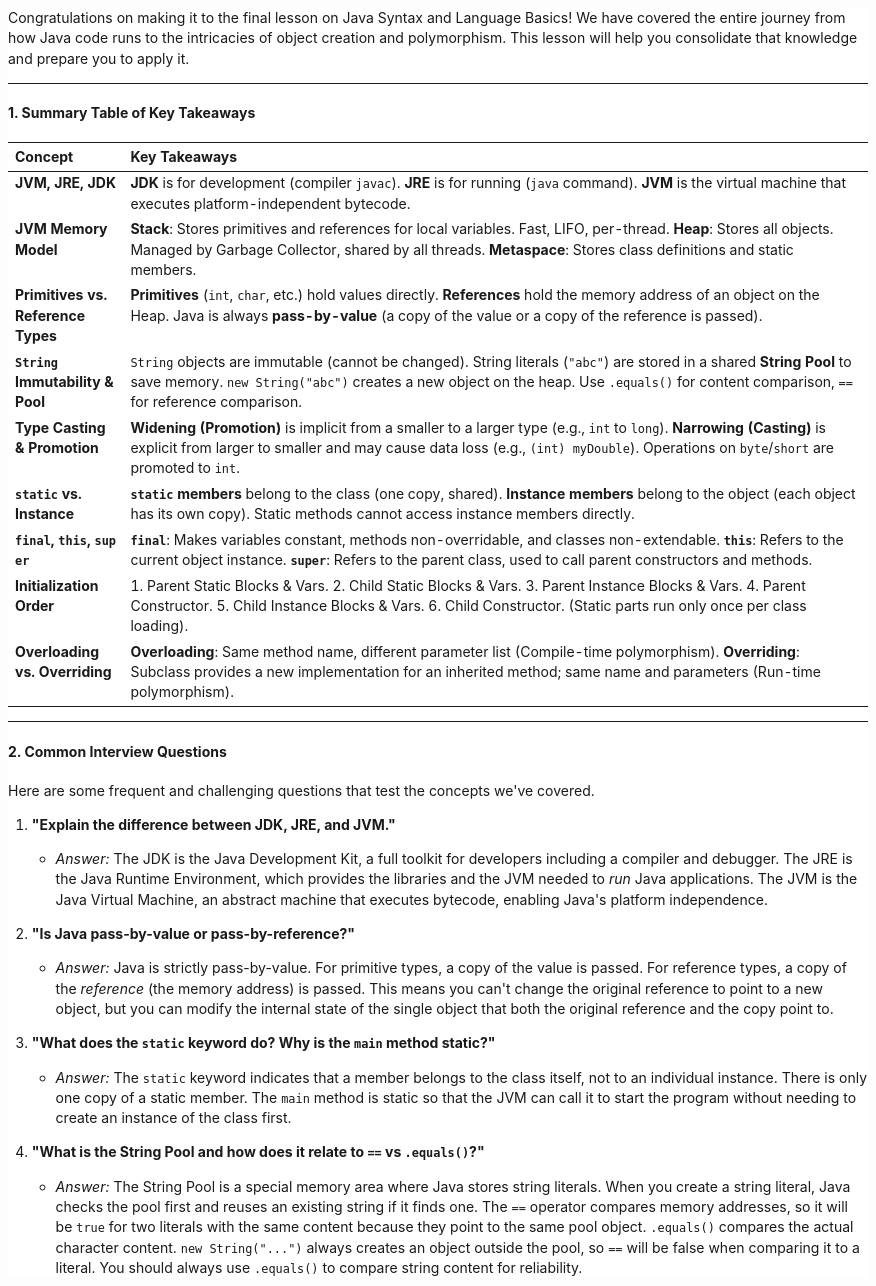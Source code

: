 Congratulations on making it to the final lesson on Java Syntax and Language Basics! We have covered the entire journey from how Java code runs to the intricacies of object creation and polymorphism. This lesson will help you consolidate that knowledge and prepare you to apply it.

---

#### **1. Summary Table of Key Takeaways**

| Concept | Key Takeaways |
| :--- | :--- |
| **JVM, JRE, JDK** | **JDK** is for development (compiler `javac`). **JRE** is for running (`java` command). **JVM** is the virtual machine that executes platform-independent bytecode. |
| **JVM Memory Model** | **Stack**: Stores primitives and references for local variables. Fast, LIFO, per-thread. **Heap**: Stores all objects. Managed by Garbage Collector, shared by all threads. **Metaspace**: Stores class definitions and static members. |
| **Primitives vs. Reference Types** | **Primitives** (`int`, `char`, etc.) hold values directly. **References** hold the memory address of an object on the Heap. Java is always **pass-by-value** (a copy of the value or a copy of the reference is passed). |
| **`String` Immutability & Pool** | `String` objects are immutable (cannot be changed). String literals (`"abc"`) are stored in a shared **String Pool** to save memory. `new String("abc")` creates a new object on the heap. Use `.equals()` for content comparison, `==` for reference comparison. |
| **Type Casting & Promotion** | **Widening (Promotion)** is implicit from a smaller to a larger type (e.g., `int` to `long`). **Narrowing (Casting)** is explicit from larger to smaller and may cause data loss (e.g., `(int) myDouble`). Operations on `byte`/`short` are promoted to `int`. |
| **`static` vs. Instance** | **`static` members** belong to the class (one copy, shared). **Instance members** belong to the object (each object has its own copy). Static methods cannot access instance members directly. |
| **`final`, `this`, `super`** | **`final`**: Makes variables constant, methods non-overridable, and classes non-extendable. **`this`**: Refers to the current object instance. **`super`**: Refers to the parent class, used to call parent constructors and methods. |
| **Initialization Order** | 1. Parent Static Blocks & Vars. 2. Child Static Blocks & Vars. 3. Parent Instance Blocks & Vars. 4. Parent Constructor. 5. Child Instance Blocks & Vars. 6. Child Constructor. (Static parts run only once per class loading). |
| **Overloading vs. Overriding** | **Overloading**: Same method name, different parameter list (Compile-time polymorphism). **Overriding**: Subclass provides a new implementation for an inherited method; same name and parameters (Run-time polymorphism). |

---

#### **2. Common Interview Questions**

Here are some frequent and challenging questions that test the concepts we've covered.

1.  **"Explain the difference between JDK, JRE, and JVM."**
    *   *Answer:* The JDK is the Java Development Kit, a full toolkit for developers including a compiler and debugger. The JRE is the Java Runtime Environment, which provides the libraries and the JVM needed to *run* Java applications. The JVM is the Java Virtual Machine, an abstract machine that executes bytecode, enabling Java's platform independence.

2.  **"Is Java pass-by-value or pass-by-reference?"**
    *   *Answer:* Java is strictly pass-by-value. For primitive types, a copy of the value is passed. For reference types, a copy of the *reference* (the memory address) is passed. This means you can't change the original reference to point to a new object, but you can modify the internal state of the single object that both the original reference and the copy point to.

3.  **"What does the `static` keyword do? Why is the `main` method static?"**
    *   *Answer:* The `static` keyword indicates that a member belongs to the class itself, not to an individual instance. There is only one copy of a static member. The `main` method is static so that the JVM can call it to start the program without needing to create an instance of the class first.

4.  **"What is the String Pool and how does it relate to `==` vs `.equals()`?"**
    *   *Answer:* The String Pool is a special memory area where Java stores string literals. When you create a string literal, Java checks the pool first and reuses an existing string if it finds one. The `==` operator compares memory addresses, so it will be `true` for two literals with the same content because they point to the same pool object. `.equals()` compares the actual character content. `new String("...")` always creates an object outside the pool, so `==` will be false when comparing it to a literal. You should always use `.equals()` to compare string content for reliability.

